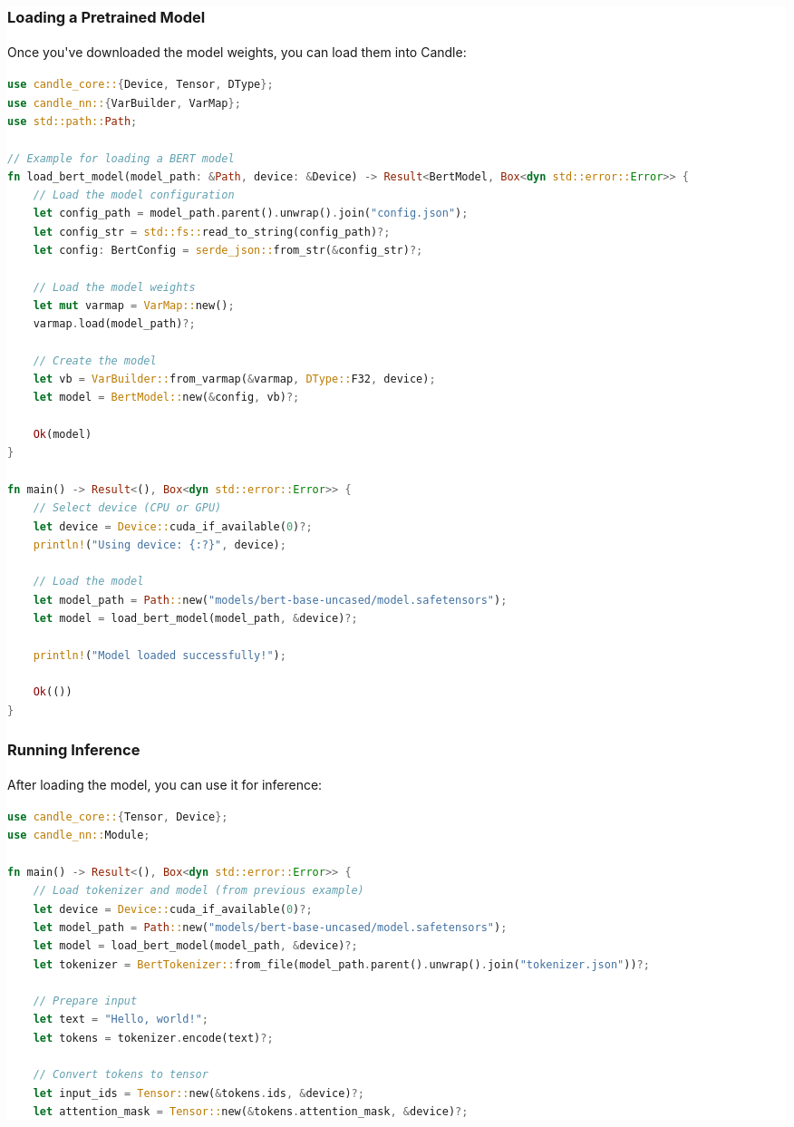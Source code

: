 ### Loading a Pretrained Model

Once you've downloaded the model weights, you can load them into Candle:

```rust
use candle_core::{Device, Tensor, DType};
use candle_nn::{VarBuilder, VarMap};
use std::path::Path;

// Example for loading a BERT model
fn load_bert_model(model_path: &Path, device: &Device) -> Result<BertModel, Box<dyn std::error::Error>> {
    // Load the model configuration
    let config_path = model_path.parent().unwrap().join("config.json");
    let config_str = std::fs::read_to_string(config_path)?;
    let config: BertConfig = serde_json::from_str(&config_str)?;

    // Load the model weights
    let mut varmap = VarMap::new();
    varmap.load(model_path)?;

    // Create the model
    let vb = VarBuilder::from_varmap(&varmap, DType::F32, device);
    let model = BertModel::new(&config, vb)?;

    Ok(model)
}

fn main() -> Result<(), Box<dyn std::error::Error>> {
    // Select device (CPU or GPU)
    let device = Device::cuda_if_available(0)?;
    println!("Using device: {:?}", device);

    // Load the model
    let model_path = Path::new("models/bert-base-uncased/model.safetensors");
    let model = load_bert_model(model_path, &device)?;

    println!("Model loaded successfully!");

    Ok(())
}
```

### Running Inference

After loading the model, you can use it for inference:

```rust
use candle_core::{Tensor, Device};
use candle_nn::Module;

fn main() -> Result<(), Box<dyn std::error::Error>> {
    // Load tokenizer and model (from previous example)
    let device = Device::cuda_if_available(0)?;
    let model_path = Path::new("models/bert-base-uncased/model.safetensors");
    let model = load_bert_model(model_path, &device)?;
    let tokenizer = BertTokenizer::from_file(model_path.parent().unwrap().join("tokenizer.json"))?;

    // Prepare input
    let text = "Hello, world!";
    let tokens = tokenizer.encode(text)?;

    // Convert tokens to tensor
    let input_ids = Tensor::new(&tokens.ids, &device)?;
    let attention_mask = Tensor::new(&tokens.attention_mask, &device)?;
```